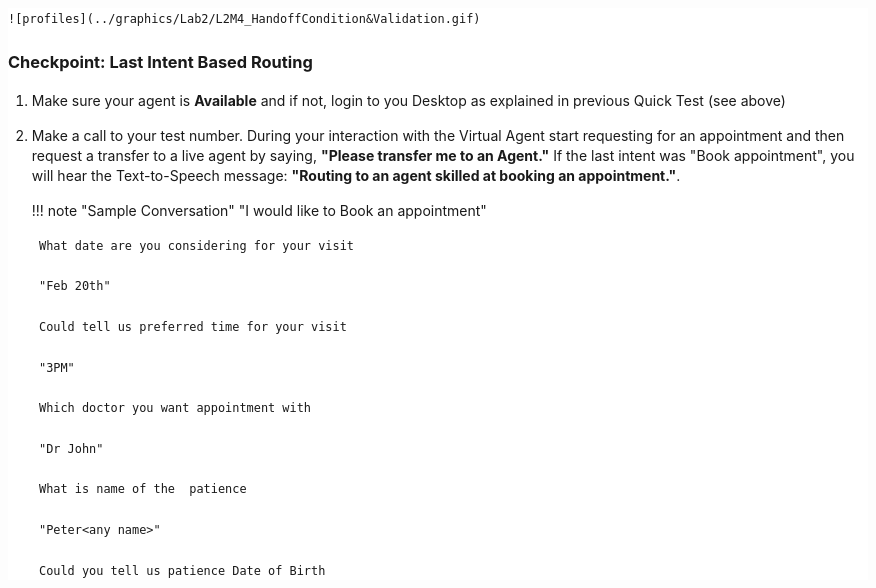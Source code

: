     ![profiles](../graphics/Lab2/L2M4_HandoffCondition&Validation.gif)

### Checkpoint: Last Intent Based Routing
    
1. Make sure your agent is **Available** and if not, login to you Desktop as explained in previous Quick Test (see above)
2. Make a call to your test number. During your interaction with the Virtual Agent start requesting for an appointment and then request a transfer to a live agent by saying, **"Please transfer me to an Agent."** If the last intent was "Book appointment", you will hear the Text-to-Speech message: **"Routing to an agent skilled at booking an appointment."**. 

    <!-- md:option type:note -->
    
    !!! note "Sample Conversation"
        "I would like to Book  an appointment"
    
        What date are you considering for your visit 
    
        "Feb 20th"
    
        Could tell us preferred time for your visit 
    
        "3PM"
    
        Which doctor you want appointment with
      
        "Dr John"
    
        What is name of the  patience 
    
        "Peter<any name>"
    
        Could you tell us patience Date of Birth
    
